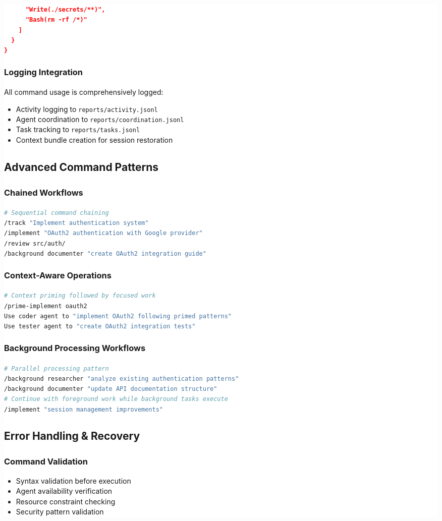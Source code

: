 ```json
      "Write(./secrets/**)",
      "Bash(rm -rf /*)"
    ]
  }
}
```

### Logging Integration
All command usage is comprehensively logged:
- Activity logging to `reports/activity.jsonl`
- Agent coordination to `reports/coordination.jsonl`
- Task tracking to `reports/tasks.jsonl`
- Context bundle creation for session restoration

## Advanced Command Patterns

### Chained Workflows
```bash
# Sequential command chaining
/track "Implement authentication system"
/implement "OAuth2 authentication with Google provider"
/review src/auth/
/background documenter "create OAuth2 integration guide"
```

### Context-Aware Operations
```bash
# Context priming followed by focused work
/prime-implement oauth2
Use coder agent to "implement OAuth2 following primed patterns"
Use tester agent to "create OAuth2 integration tests"
```

### Background Processing Workflows
```bash
# Parallel processing pattern
/background researcher "analyze existing authentication patterns"
/background documenter "update API documentation structure"
# Continue with foreground work while background tasks execute
/implement "session management improvements"
```

## Error Handling & Recovery

### Command Validation
- Syntax validation before execution
- Agent availability verification
- Resource constraint checking
- Security pattern validation

